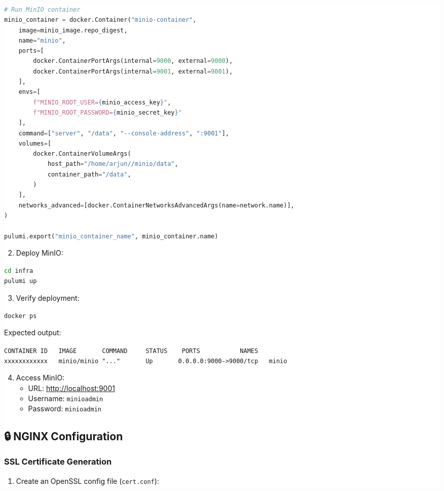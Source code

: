 ```python
# Run MinIO container
minio_container = docker.Container("minio-container",
    image=minio_image.repo_digest,
    name="minio",
    ports=[
        docker.ContainerPortArgs(internal=9000, external=9000),
        docker.ContainerPortArgs(internal=9001, external=9001),
    ],
    envs=[
        f"MINIO_ROOT_USER={minio_access_key}",
        f"MINIO_ROOT_PASSWORD={minio_secret_key}"
    ],
    command=["server", "/data", "--console-address", ":9001"],
    volumes=[
        docker.ContainerVolumeArgs(
            host_path="/home/arjun//minio/data",
            container_path="/data",
        )
    ],
    networks_advanced=[docker.ContainerNetworksAdvancedArgs(name=network.name)],
)

pulumi.export("minio_container_name", minio_container.name)
```

2. Deploy MinIO:

```bash
cd infra
pulumi up
```

3. Verify deployment:

```bash
docker ps
```

Expected output:
```
CONTAINER ID   IMAGE       COMMAND     STATUS    PORTS           NAMES
xxxxxxxxxxxx   minio/minio "..."       Up       0.0.0.0:9000->9000/tcp   minio
```

4. Access MinIO:
   - URL: [http://localhost:9001](http://localhost:9001)
   - Username: `minioadmin`
   - Password: `minioadmin`

## 🔒 NGINX Configuration

### SSL Certificate Generation

1. Create an OpenSSL config file (`cert.conf`):
